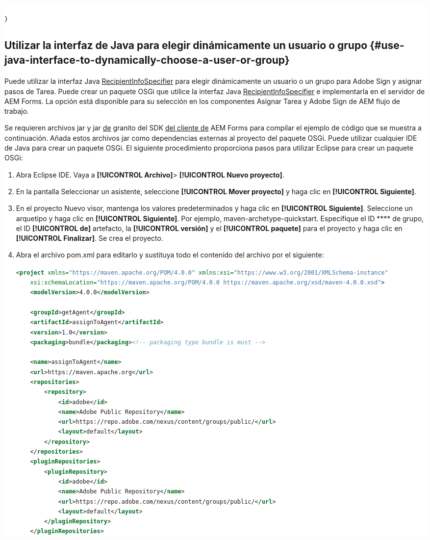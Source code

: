 ```

}
```

## Utilizar la interfaz de Java para elegir dinámicamente un usuario o grupo {#use-java-interface-to-dynamically-choose-a-user-or-group}

Puede utilizar la interfaz Java [RecipientInfoSpecifier](https://helpx.adobe.com/experience-manager/6-4/forms/javadocs/com/adobe/fd/workflow/adobesign/api/RecipientInfoSpecifier.html) para elegir dinámicamente un usuario o un grupo para Adobe Sign y asignar pasos de Tarea. Puede crear un paquete OSGi que utilice la interfaz Java [RecipientInfoSpecifier](https://helpx.adobe.com/experience-manager/6-4/forms/javadocs/com/adobe/fd/workflow/adobesign/api/RecipientInfoSpecifier.html) e implementarla en el servidor de AEM Forms. La opción está disponible para su selección en los componentes Asignar Tarea y Adobe Sign de AEM flujo de trabajo.

Se requieren archivos jar y jar [de](https://helpx.adobe.com/es/aem-forms/kb/aem-forms-releases.html) granito del SDK [del cliente de](https://repo.adobe.com/nexus/content/groups/public/com/adobe/granite/com.adobe.granite.workflow.api/1.0.2/) AEM Forms para compilar el ejemplo de código que se muestra a continuación. Añada estos archivos jar como dependencias externas al proyecto del paquete OSGi. Puede utilizar cualquier IDE de Java para crear un paquete OSGi. El siguiente procedimiento proporciona pasos para utilizar Eclipse para crear un paquete OSGi:

1. Abra Eclipse IDE. Vaya a **[!UICONTROL Archivo]**> **[!UICONTROL Nuevo proyecto]**.
1. En la pantalla Seleccionar un asistente, seleccione **[!UICONTROL Mover proyecto]** y haga clic en **[!UICONTROL Siguiente]**.
1. En el proyecto Nuevo visor, mantenga los valores predeterminados y haga clic en **[!UICONTROL Siguiente]**. Seleccione un arquetipo y haga clic en **[!UICONTROL Siguiente]**. Por ejemplo, maven-archetype-quickstart. Especifique el ID **** de grupo, el ID **[!UICONTROL de]** artefacto, la **[!UICONTROL versión]** y el **[!UICONTROL paquete]** para el proyecto y haga clic en **[!UICONTROL Finalizar]**. Se crea el proyecto.
1. Abra el archivo pom.xml para editarlo y sustituya todo el contenido del archivo por el siguiente:

   ```xml
   <project xmlns="https://maven.apache.org/POM/4.0.0" xmlns:xsi="https://www.w3.org/2001/XMLSchema-instance"
       xsi:schemaLocation="https://maven.apache.org/POM/4.0.0 https://maven.apache.org/xsd/maven-4.0.0.xsd">
       <modelVersion>4.0.0</modelVersion>
   
       <groupId>getAgent</groupId>
       <artifactId>assignToAgent</artifactId>
       <version>1.0</version>
       <packaging>bundle</packaging><!-- packaging type bundle is must -->
   
       <name>assignToAgent</name>
       <url>https://maven.apache.org</url>
       <repositories>
           <repository>
               <id>adobe</id>
               <name>Adobe Public Repository</name>
               <url>https://repo.adobe.com/nexus/content/groups/public/</url>
               <layout>default</layout>
           </repository>
       </repositories>
       <pluginRepositories>
           <pluginRepository>
               <id>adobe</id>
               <name>Adobe Public Repository</name>
               <url>https://repo.adobe.com/nexus/content/groups/public/</url>
               <layout>default</layout>
           </pluginRepository>
       </pluginRepositories>
   ```